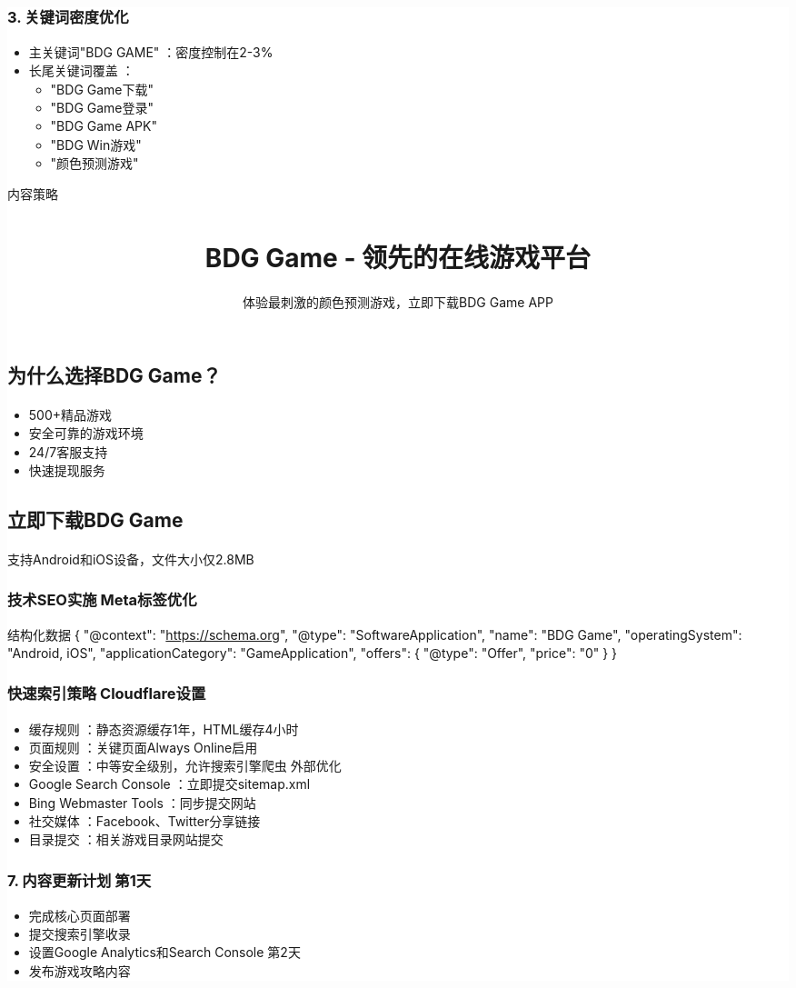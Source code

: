 ### 3. 关键词密度优化
- 主关键词"BDG GAME" ：密度控制在2-3%
- 长尾关键词覆盖 ：
  - "BDG Game下载"
  - "BDG Game登录"
  - "BDG Game APK"
  - "BDG Win游戏"
  - "颜色预测游戏"

内容策略

<header>
  <h1>BDG Game - 领先的在线游戏平台</h1>
  <p>体验最刺激的颜色预测游戏，立即下载BDG Game APP</p>
</header>

<main>
  <section class="hero">
    <h2>为什么选择BDG Game？</h2>
    <ul>
      <li>500+精品游戏</li>
      <li>安全可靠的游戏环境</li>
      <li>24/7客服支持</li>
      <li>快速提现服务</li>
    </ul>
  </section>
  
  <section class="download">
    <h2>立即下载BDG Game</h2>
    <p>支持Android和iOS设备，文件大小仅2.8MB</p>
  </section>
</main>

### 技术SEO实施 Meta标签优化
<title>BDG Game官方网站 - 最佳在线游戏平台 | bdggamea.com</title>
<meta name="description" content="BDG Game官方网站，提供颜色预测、问答游戏等500+精品游戏。立即下载BDG Game APP，享受安全可靠的游戏体验。">
<meta name="keywords" content="BDG Game,BDG Win,颜色预测游戏,在线游戏,手机游戏">

结构化数据
{
  "@context": "https://schema.org",
  "@type": "SoftwareApplication",
  "name": "BDG Game",
  "operatingSystem": "Android, iOS",
  "applicationCategory": "GameApplication",
  "offers": {
    "@type": "Offer",
    "price": "0"
  }
}

### 快速索引策略 Cloudflare设置
- 缓存规则 ：静态资源缓存1年，HTML缓存4小时
- 页面规则 ：关键页面Always Online启用
- 安全设置 ：中等安全级别，允许搜索引擎爬虫 外部优化
- Google Search Console ：立即提交sitemap.xml
- Bing Webmaster Tools ：同步提交网站
- 社交媒体 ：Facebook、Twitter分享链接
- 目录提交 ：相关游戏目录网站提交
### 7. 内容更新计划 第1天
- 完成核心页面部署
- 提交搜索引擎收录
- 设置Google Analytics和Search Console 第2天
- 发布游戏攻略内容